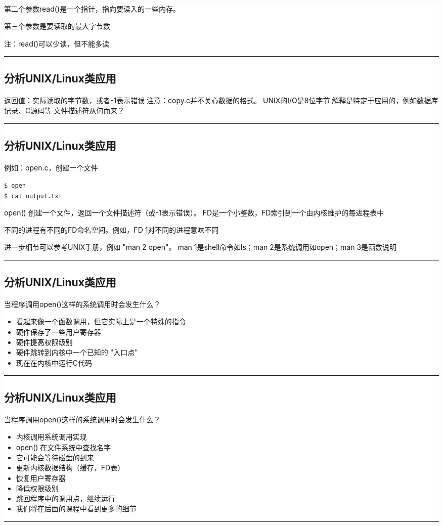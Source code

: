 
第二个参数read()是一个指针，指向要读入的一些内存。

第三个参数是要读取的最大字节数

注：read()可以少读，但不能多读


---
## 分析UNIX/Linux类应用

返回值：实际读取的字节数，或者-1表示错误
注意：copy.c并不关心数据的格式。
UNIX的I/O是8位字节
解释是特定于应用的，例如数据库记录、C源码等
文件描述符从何而来？


---
## 分析UNIX/Linux类应用

例如：open.c，创建一个文件

    $ open
    $ cat output.txt

open() 创建一个文件，返回一个文件描述符（或-1表示错误）。
FD是一个小整数，FD索引到一个由内核维护的每进程表中

不同的进程有不同的FD命名空间。例如，FD 1对不同的进程意味不同

进一步细节可以参考UNIX手册，例如 "man 2 open"。 
man 1是shell命令如ls；man 2是系统调用如open；man 3是函数说明

---
## 分析UNIX/Linux类应用

当程序调用open()这样的系统调用时会发生什么？

- 看起来像一个函数调用，但它实际上是一个特殊的指令
- 硬件保存了一些用户寄存器
- 硬件提高权限级别
- 硬件跳转到内核中一个已知的 "入口点"
- 现在在内核中运行C代码


---
## 分析UNIX/Linux类应用

当程序调用open()这样的系统调用时会发生什么？

- 内核调用系统调用实现
- open() 在文件系统中查找名字
- 它可能会等待磁盘的到来
- 更新内核数据结构（缓存，FD表）
- 恢复用户寄存器
- 降低权限级别
- 跳回程序中的调用点，继续运行
- 我们将在后面的课程中看到更多的细节

---